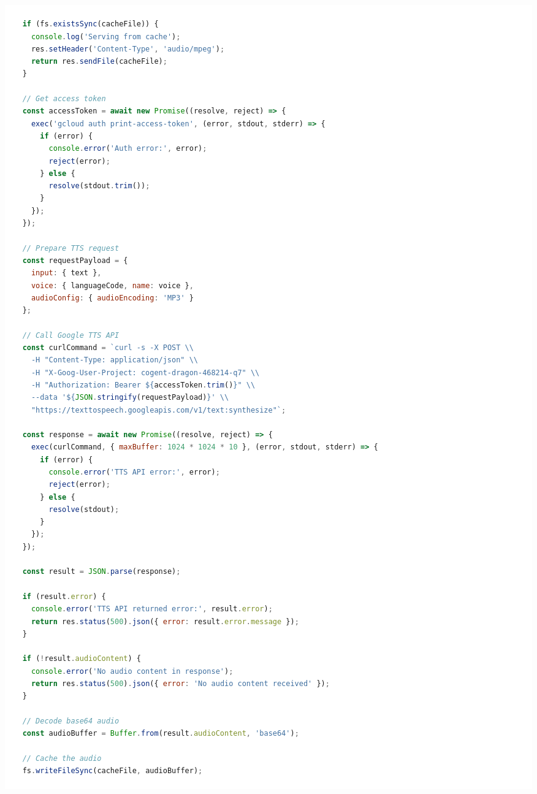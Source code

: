 ```javascript
    
    if (fs.existsSync(cacheFile)) {
      console.log('Serving from cache');
      res.setHeader('Content-Type', 'audio/mpeg');
      return res.sendFile(cacheFile);
    }

    // Get access token
    const accessToken = await new Promise((resolve, reject) => {
      exec('gcloud auth print-access-token', (error, stdout, stderr) => {
        if (error) {
          console.error('Auth error:', error);
          reject(error);
        } else {
          resolve(stdout.trim());
        }
      });
    });

    // Prepare TTS request
    const requestPayload = {
      input: { text },
      voice: { languageCode, name: voice },
      audioConfig: { audioEncoding: 'MP3' }
    };

    // Call Google TTS API
    const curlCommand = `curl -s -X POST \\
      -H "Content-Type: application/json" \\
      -H "X-Goog-User-Project: cogent-dragon-468214-q7" \\
      -H "Authorization: Bearer ${accessToken.trim()}" \\
      --data '${JSON.stringify(requestPayload)}' \\
      "https://texttospeech.googleapis.com/v1/text:synthesize"`;

    const response = await new Promise((resolve, reject) => {
      exec(curlCommand, { maxBuffer: 1024 * 1024 * 10 }, (error, stdout, stderr) => {
        if (error) {
          console.error('TTS API error:', error);
          reject(error);
        } else {
          resolve(stdout);
        }
      });
    });

    const result = JSON.parse(response);
    
    if (result.error) {
      console.error('TTS API returned error:', result.error);
      return res.status(500).json({ error: result.error.message });
    }

    if (!result.audioContent) {
      console.error('No audio content in response');
      return res.status(500).json({ error: 'No audio content received' });
    }

    // Decode base64 audio
    const audioBuffer = Buffer.from(result.audioContent, 'base64');
    
    // Cache the audio
    fs.writeFileSync(cacheFile, audioBuffer);
    
```